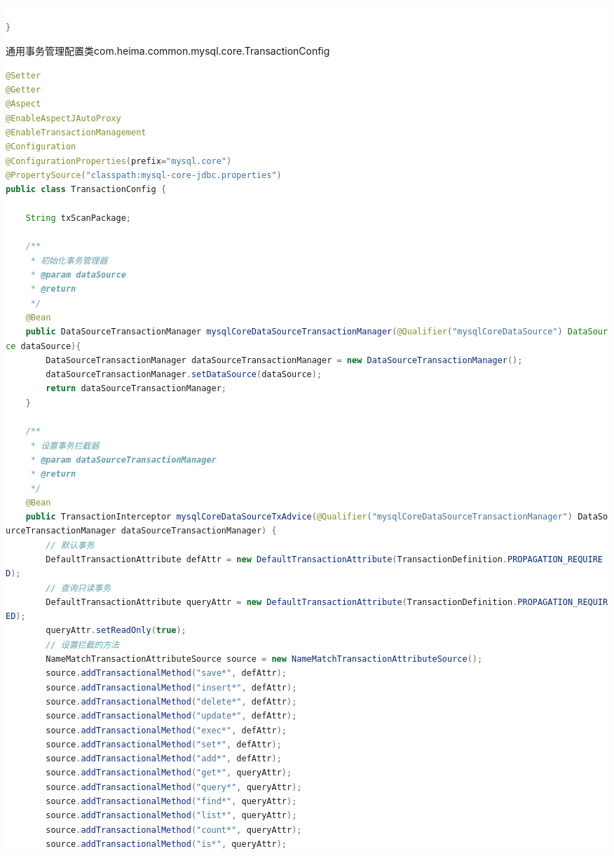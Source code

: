 ```java

}
```

通用事务管理配置类com.heima.common.mysql.core.TransactionConfig

```java
@Setter
@Getter
@Aspect
@EnableAspectJAutoProxy
@EnableTransactionManagement
@Configuration
@ConfigurationProperties(prefix="mysql.core")
@PropertySource("classpath:mysql-core-jdbc.properties")
public class TransactionConfig {

    String txScanPackage;

    /**
     * 初始化事务管理器
     * @param dataSource
     * @return
     */
    @Bean
    public DataSourceTransactionManager mysqlCoreDataSourceTransactionManager(@Qualifier("mysqlCoreDataSource") DataSource dataSource){
        DataSourceTransactionManager dataSourceTransactionManager = new DataSourceTransactionManager();
        dataSourceTransactionManager.setDataSource(dataSource);
        return dataSourceTransactionManager;
    }

    /**
     * 设置事务拦截器
     * @param dataSourceTransactionManager
     * @return
     */
    @Bean
    public TransactionInterceptor mysqlCoreDataSourceTxAdvice(@Qualifier("mysqlCoreDataSourceTransactionManager") DataSourceTransactionManager dataSourceTransactionManager) {
        // 默认事务
        DefaultTransactionAttribute defAttr = new DefaultTransactionAttribute(TransactionDefinition.PROPAGATION_REQUIRED);
        // 查询只读事务
        DefaultTransactionAttribute queryAttr = new DefaultTransactionAttribute(TransactionDefinition.PROPAGATION_REQUIRED);
        queryAttr.setReadOnly(true);
        // 设置拦截的方法
        NameMatchTransactionAttributeSource source = new NameMatchTransactionAttributeSource();
        source.addTransactionalMethod("save*", defAttr);
        source.addTransactionalMethod("insert*", defAttr);
        source.addTransactionalMethod("delete*", defAttr);
        source.addTransactionalMethod("update*", defAttr);
        source.addTransactionalMethod("exec*", defAttr);
        source.addTransactionalMethod("set*", defAttr);
        source.addTransactionalMethod("add*", defAttr);
        source.addTransactionalMethod("get*", queryAttr);
        source.addTransactionalMethod("query*", queryAttr);
        source.addTransactionalMethod("find*", queryAttr);
        source.addTransactionalMethod("list*", queryAttr);
        source.addTransactionalMethod("count*", queryAttr);
        source.addTransactionalMethod("is*", queryAttr);

```